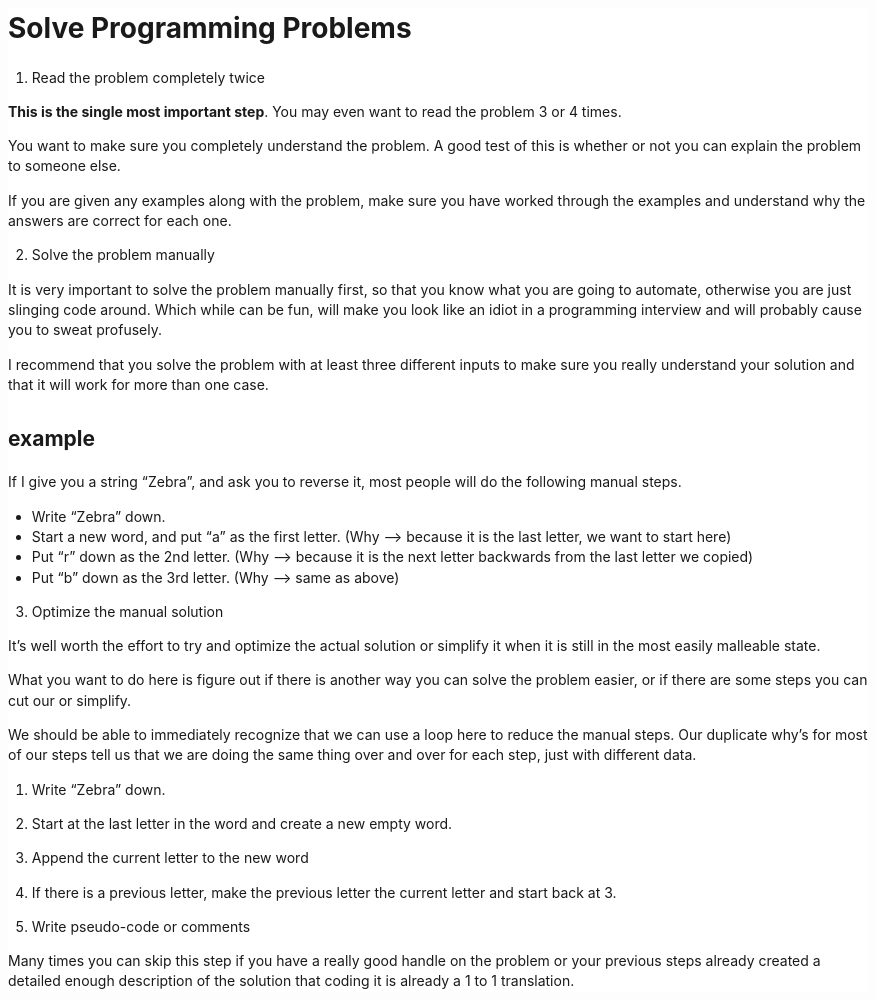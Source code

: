 # Solve Programming Problems

  1. Read the problem completely twice

**This is the single most important step**.  You may even want to read the problem 3 or 4 times.

You want to make sure you completely understand the problem.  A good test of this is whether or not you can explain the problem to someone else.

If you are given any examples along with the problem, make sure you have worked through the examples and understand why the answers are correct for each one.


 2. Solve the problem manually

It is very important to solve the problem manually first, so that you know what you are going to automate, otherwise you are just slinging code around.  Which while can be fun, will make you look like an idiot in a programming interview and will probably cause you to sweat profusely.

I recommend that you solve the problem with at least three different inputs to make sure you really understand your solution and that it will work for more than one case.

## example
If I give you a string “Zebra”, and ask you to reverse it, most people will do the following manual steps.

- Write “Zebra” down.
- Start a new word, and put “a” as the first letter.  (Why –> because it is the last letter, we want to start here)
- Put “r” down as the 2nd letter.  (Why –> because it is the next letter backwards from the last letter we copied)
- Put “b” down as the 3rd letter.  (Why –> same as above)

 3. Optimize the manual solution

It’s well worth the effort to try and optimize the actual solution or simplify it when it is still in the most easily malleable state.

What you want to do here is figure out if there is another way you can solve the problem easier, or if there are some steps you can cut our or simplify.

We should be able to immediately recognize that we can use a loop here to reduce the manual steps.  Our duplicate why’s for most of our steps tell us that we are doing the same thing over and over for each step, just with different data.

1. Write “Zebra” down.
2. Start at the last letter in the word and create a new empty word.
3. Append the current letter to the new word
4. If there is a previous letter, make the previous letter the current letter and start back at 3.

 4. Write pseudo-code or comments

Many times you can skip this step if you have a really good handle on the problem or your previous steps already created a detailed enough description of the solution that coding it is already a 1 to 1 translation.
